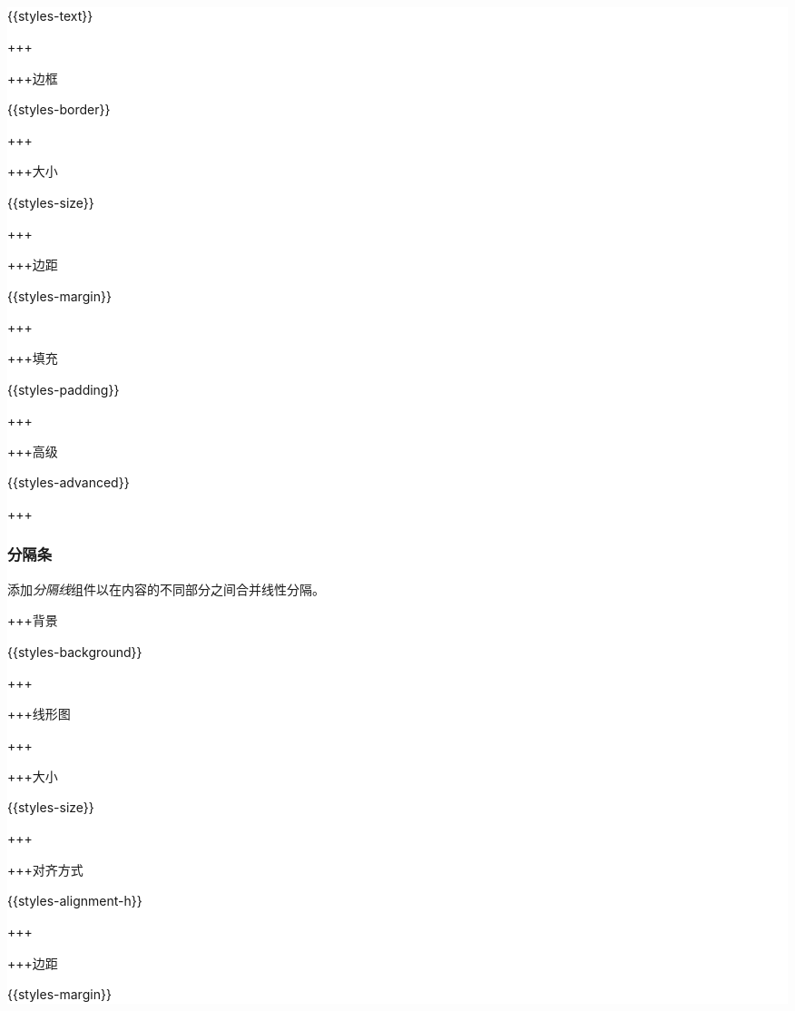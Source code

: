 {{styles-text}}

+++

+++边框

{{styles-border}}

+++

+++大小

{{styles-size}}

+++

+++边距

{{styles-margin}}

+++

+++填充

{{styles-padding}}

+++

+++高级

{{styles-advanced}}

+++

### 分隔条

添加&#x200B;_分隔线_&#x200B;组件以在内容的不同部分之间合并线性分隔。



+++背景

{{styles-background}}

+++

+++线形图

+++

+++大小

{{styles-size}}

+++

+++对齐方式

{{styles-alignment-h}}

+++

+++边距

{{styles-margin}}

